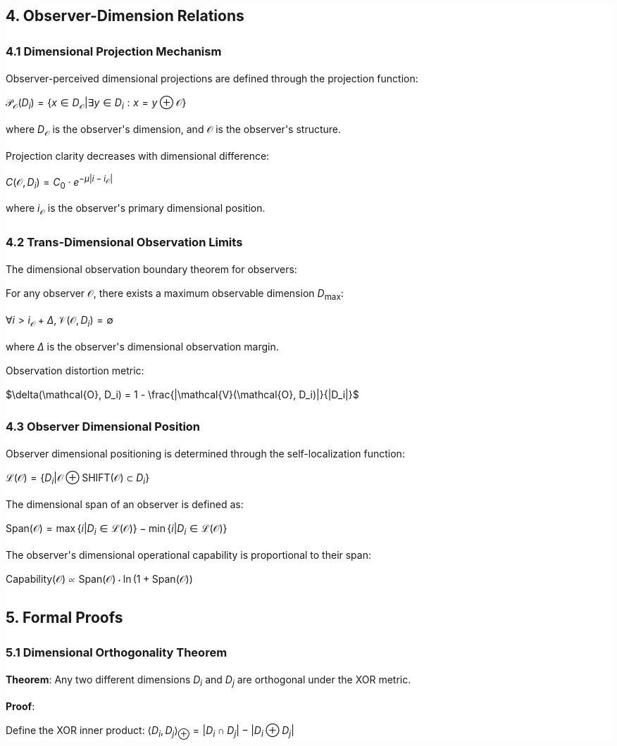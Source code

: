 ## 4. Observer-Dimension Relations

### 4.1 Dimensional Projection Mechanism

Observer-perceived dimensional projections are defined through the projection function:

$`\mathcal{P}_{\mathcal{O}}(D_i) = \{x \in D_{\mathcal{O}} | \exists y \in D_i: x = y \oplus \mathcal{O}\}`$

where $`D_{\mathcal{O}}`$ is the observer's dimension, and $`\mathcal{O}`$ is the observer's structure.

Projection clarity decreases with dimensional difference:

$`C(\mathcal{O}, D_i) = C_0 \cdot e^{-\mu|i-i_{\mathcal{O}}|}`$

where $`i_{\mathcal{O}}`$ is the observer's primary dimensional position.

### 4.2 Trans-Dimensional Observation Limits

The dimensional observation boundary theorem for observers:

For any observer $`\mathcal{O}`$, there exists a maximum observable dimension $`D_{\max}`$:

$`\forall i > i_{\mathcal{O}} + \Delta, \mathcal{V}(\mathcal{O}, D_i) = \emptyset`$

where $`\Delta`$ is the observer's dimensional observation margin.

Observation distortion metric:

$`\delta(\mathcal{O}, D_i) = 1 - \frac{|\mathcal{V}(\mathcal{O}, D_i)|}{|D_i|}`$

### 4.3 Observer Dimensional Position

Observer dimensional positioning is determined through the self-localization function:

$`\mathcal{L}(\mathcal{O}) = \{D_i | \mathcal{O} \oplus \text{SHIFT}(\mathcal{O}) \subset D_i\}`$

The dimensional span of an observer is defined as:

$`\text{Span}(\mathcal{O}) = \max\{i | D_i \in \mathcal{L}(\mathcal{O})\} - \min\{i | D_i \in \mathcal{L}(\mathcal{O})\}`$

The observer's dimensional operational capability is proportional to their span:

$`\text{Capability}(\mathcal{O}) \propto \text{Span}(\mathcal{O}) \cdot \ln(1 + \text{Span}(\mathcal{O}))`$

## 5. Formal Proofs

### 5.1 Dimensional Orthogonality Theorem

**Theorem**: Any two different dimensions $`D_i`$ and $`D_j`$ are orthogonal under the XOR metric.

**Proof**:

Define the XOR inner product: $`\langle D_i, D_j \rangle_{\oplus} = |D_i \cap D_j| - |D_i \oplus D_j|`$
